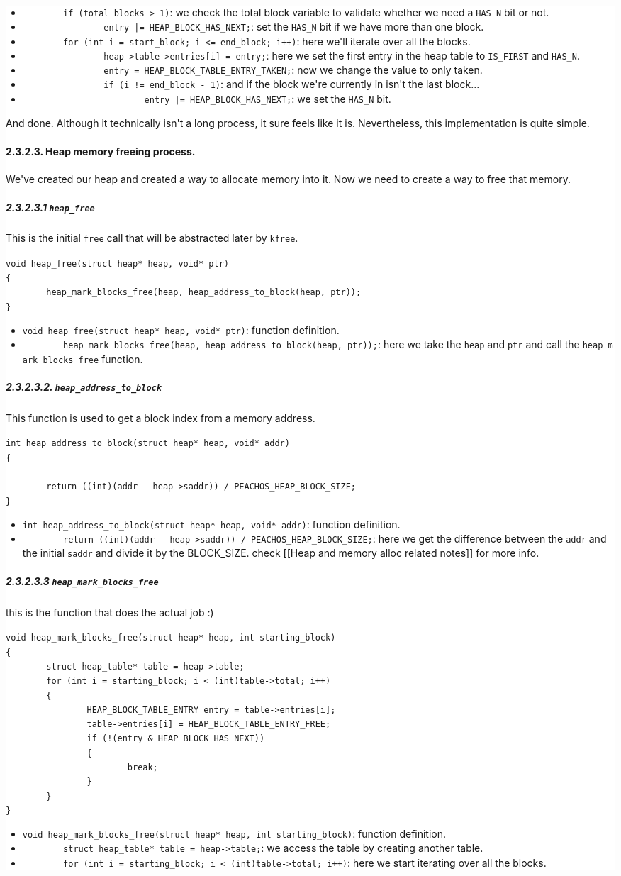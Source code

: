- `        if (total_blocks > 1)`: we check the total block variable to validate whether we need a `HAS_N` bit or not.
- `                entry |= HEAP_BLOCK_HAS_NEXT;`: set the `HAS_N` bit if we have more than one block.
- `        for (int i = start_block; i <= end_block; i++)`: here we'll iterate over all the blocks.
- `                heap->table->entries[i] = entry;`: here we set the first entry in the heap table to `IS_FIRST` and `HAS_N`.
- `                entry = HEAP_BLOCK_TABLE_ENTRY_TAKEN;`: now we change the value to only taken.
- `                if (i != end_block - 1)`: and if the block we're currently in isn't the last block...
- `                        entry |= HEAP_BLOCK_HAS_NEXT;`: we set the `HAS_N` bit.

And done. Although it technically isn't a long process, it sure feels like it is. Nevertheless, this implementation is quite simple.
#### 2.3.2.3. Heap memory freeing process.
We've created our heap and created a way to allocate memory into it. Now we need to create a way to free that memory.
##### 2.3.2.3.1 `heap_free`
This is the initial `free` call that will be abstracted later by `kfree`. 
```
void heap_free(struct heap* heap, void* ptr)
{
        heap_mark_blocks_free(heap, heap_address_to_block(heap, ptr));
}
```
- `void heap_free(struct heap* heap, void* ptr)`: function definition.
- `        heap_mark_blocks_free(heap, heap_address_to_block(heap, ptr));`: here we take the `heap` and `ptr` and call the `heap_mark_blocks_free` function.

##### 2.3.2.3.2. `heap_address_to_block`
This function is used to get a block index from a memory address.
```
int heap_address_to_block(struct heap* heap, void* addr)
{

        return ((int)(addr - heap->saddr)) / PEACHOS_HEAP_BLOCK_SIZE;
}
```
- `int heap_address_to_block(struct heap* heap, void* addr)`: function definition.
- `        return ((int)(addr - heap->saddr)) / PEACHOS_HEAP_BLOCK_SIZE;`: here we get the difference between the `addr` and the initial `saddr` and divide it by the BLOCK_SIZE. check [[Heap and memory alloc related notes]] for more info.
##### 2.3.2.3.3 `heap_mark_blocks_free`
this is the function that does the actual job :)
```
void heap_mark_blocks_free(struct heap* heap, int starting_block)
{
        struct heap_table* table = heap->table;
        for (int i = starting_block; i < (int)table->total; i++)
        {
                HEAP_BLOCK_TABLE_ENTRY entry = table->entries[i];
                table->entries[i] = HEAP_BLOCK_TABLE_ENTRY_FREE;
                if (!(entry & HEAP_BLOCK_HAS_NEXT))
                {
                        break;
                }
        }
}
```
- `void heap_mark_blocks_free(struct heap* heap, int starting_block)`: function definition.
- `        struct heap_table* table = heap->table;`: we access the table by creating another table.
- `        for (int i = starting_block; i < (int)table->total; i++)`: here we start iterating over all the blocks.